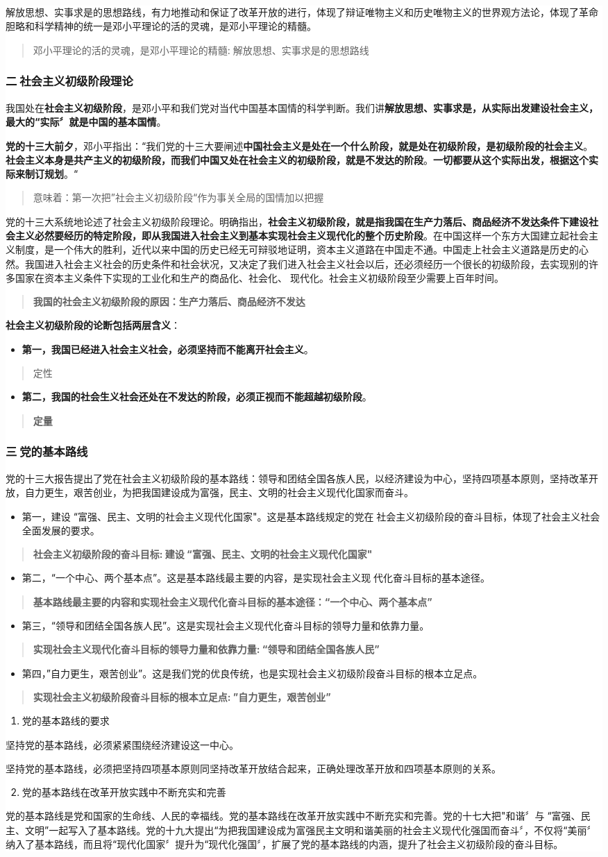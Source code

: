 解放思想、实事求是的思想路线，有力地推动和保证了改革开放的进行，体现了辩证唯物主义和历史唯物主义的世界观方法论，体现了革命胆略和科学精神的统一是邓小平理论的活的灵魂，是邓小平理论的精髓。

> 邓小平理论的活的灵魂，是邓小平理论的精髓: 解放思想、实事求是的思想路线

### 二 社会主义初级阶段理论

我国处在**社会主义初级阶段**，是邓小平和我们党对当代中国基本国情的科学判断。我们讲**解放思想、实事求是，从实际出发建设社会主义，最大的“实际〞就是中国的基本国情**。

**党的十三大前夕**，邓小平指出：“我们党的十三大要闸述**中国社会主义是处在一个什么阶段，就是处在初级阶段，是初级阶段的社会主义**。**社会主义本身是共产主义的初级阶段，而我们中国又处在社会主义的初级阶段，就是不发达的阶段**。**一切都要从这个实际出发，根据这个实际来制订规划**。“

> 意味着：第一次把”社会主义初级阶段“作为事关全局的国情加以把握

党的十三大系统地论述了社会主义初级阶段理论。明确指出，**社会主义初级阶段，就是指我国在生产力落后、商品经济不发达条件下建设社会主义必然要经历的特定阶段，即从我国进入社会主义到基本实现社会主义现代化的整个历史阶段**。在中国这样一个东方大国建立起社会主义制度，是一个伟大的胜利，近代以来中国的历史已经无可辩驳地证明，资本主义道路在中国走不通。中国走上社会主义道路是历史的心然。我国进入社会主义社会的历史条件和社会状况，又决定了我们进入社会主义社会以后，还必须经历一个很长的初级阶段，去实现别的许多国家在资本主义条件下实现的工业化和生产的商品化、社会化、 现代化。社会主义初级阶段至少需要上百年时间。

> **我国的社会主义初级阶段的原因：生产力落后、商品经济不发达**

**社会主义初级阶段的论断包括两层含义**：

- **第一，我国已经进入社会主义社会，必须坚持而不能离开社会主义**。

> 定性

- **第二，我国的社会生义社会还处在不发达的阶段，必须正视而不能超越初级阶段**。

> **定量**

### 三 党的基本路线

党的十三大报告提出了党在社会主义初级阶段的基本路线：领导和团结全国各族人民，以经济建设为中心，坚持四项基本原则，坚持改革开放，自力更生，艰苦创业，为把我国建设成为富强，民主、文明的社会主义现代化国家而奋斗。

- 第一，建设 “富强、民主、文明的社会主义现代化国家"。这是基本路线规定的党在
  社会主义初级阶段的奋斗目标，体现了社会主义社会全面发展的要求。

> **社会主义初级阶段的奋斗目标: 建设 “富强、民主、文明的社会主义现代化国家"**

- 第二，“一个中心、两个基本点”。这是基本路线最主要的内容，是实现社会主义现
  代化奋斗目标的基本途径。

> **基本路线最主要的内容和实现社会主义现代化奋斗目标的基本途径：“一个中心、两个基本点”**

- 第三，“领导和团结全国各族人民”。这是实现社会主义现代化奋斗目标的领导力量和依靠力量。

> **实现社会主义现代化奋斗目标的领导力量和依靠力量: “领导和团结全国各族人民”**

- 第四，”自力更生，艰苦创业”。这是我们党的优良传统，也是实现社会主义初级阶段奋斗目标的根本立足点。

> **实现社会主义初级阶段奋斗目标的根本立足点: ”自力更生，艰苦创业”**

1. 党的基本路线的要求

坚持党的基本路线，必须紧紧围绕经济建设这一中心。

坚持党的基本路线，必须把坚持四项基本原则同坚持改革开放结合起来，正确处理改革开放和四项基本原则的关系。

2. 党的基本路线在改革开放实践中不断充实和完善

党的基本路线是党和国家的生命线、人民的幸福线。党的基本路线在改革开放实践中不断充实和完善。党的十七大把"和谐〞与 “富强、民主、文明”一起写入了基本路线。党的十九大提出“为把我国建设成为富强民主文明和谐美丽的社会主义现代化强国而奋斗〞，不仅将“美丽〞纳入了基本路线，而且将“现代化国家〞提升为“现代化强国〞，扩展了党的基本路线的内涵，提升了社会主义初级阶段的奋斗目标。
